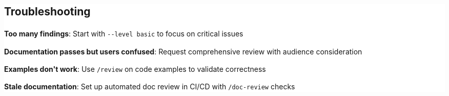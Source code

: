## Troubleshooting

**Too many findings**: Start with `--level basic` to focus on critical issues

**Documentation passes but users confused**: Request comprehensive review with audience consideration

**Examples don't work**: Use `/review` on code examples to validate correctness

**Stale documentation**: Set up automated doc review in CI/CD with `/doc-review` checks